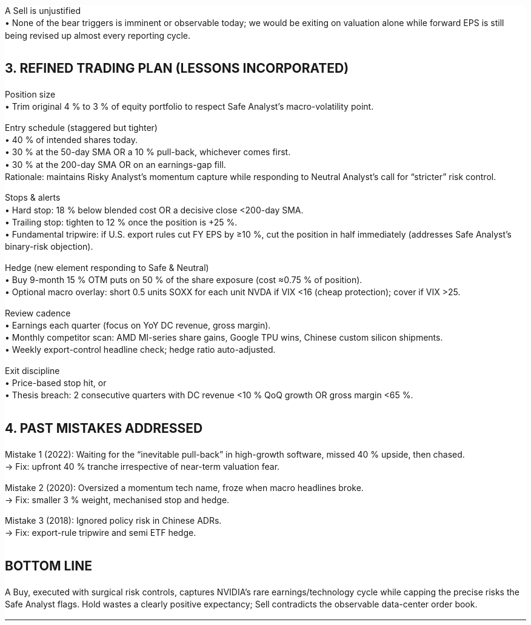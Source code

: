 A Sell is unjustified  
• None of the bear triggers is imminent or observable today; we would be exiting on valuation alone while forward EPS is still being revised up almost every reporting cycle.

## 3.  REFINED TRADING PLAN (LESSONS INCORPORATED)
Position size  
• Trim original 4 % to 3 % of equity portfolio to respect Safe Analyst’s macro-volatility point.

Entry schedule (staggered but tighter)  
• 40 % of intended shares today.  
• 30 % at the 50-day SMA OR a 10 % pull-back, whichever comes first.  
• 30 % at the 200-day SMA OR on an earnings-gap fill.  
Rationale: maintains Risky Analyst’s momentum capture while responding to Neutral Analyst’s call for “stricter” risk control.

Stops & alerts  
• Hard stop: 18 % below blended cost OR a decisive close <200-day SMA.  
• Trailing stop: tighten to 12 % once the position is +25 %.  
• Fundamental tripwire: if U.S. export rules cut FY EPS by ≥10 %, cut the position in half immediately (addresses Safe Analyst’s binary-risk objection).

Hedge (new element responding to Safe & Neutral)  
• Buy 9-month 15 % OTM puts on 50 % of the share exposure (cost ≈0.75 % of position).  
• Optional macro overlay: short 0.5 units SOXX for each unit NVDA if VIX <16 (cheap protection); cover if VIX >25.

Review cadence  
• Earnings each quarter (focus on YoY DC revenue, gross margin).  
• Monthly competitor scan: AMD MI-series share gains, Google TPU wins, Chinese custom silicon shipments.  
• Weekly export-control headline check; hedge ratio auto-adjusted.

Exit discipline  
• Price-based stop hit, or  
• Thesis breach: 2 consecutive quarters with DC revenue <10 % QoQ growth OR gross margin <65 %.

## 4.  PAST MISTAKES ADDRESSED
Mistake 1 (2022): Waiting for the “inevitable pull-back” in high-growth software, missed 40 % upside, then chased.  
→ Fix: upfront 40 % tranche irrespective of near-term valuation fear.

Mistake 2 (2020): Oversized a momentum tech name, froze when macro headlines broke.  
→ Fix: smaller 3 % weight, mechanised stop and hedge.

Mistake 3 (2018): Ignored policy risk in Chinese ADRs.  
→ Fix: export-rule tripwire and semi ETF hedge.

## BOTTOM LINE
A Buy, executed with surgical risk controls, captures NVIDIA’s rare earnings/technology cycle while capping the precise risks the Safe Analyst flags.  Hold wastes a clearly positive expectancy; Sell contradicts the observable data-center order book.

---

